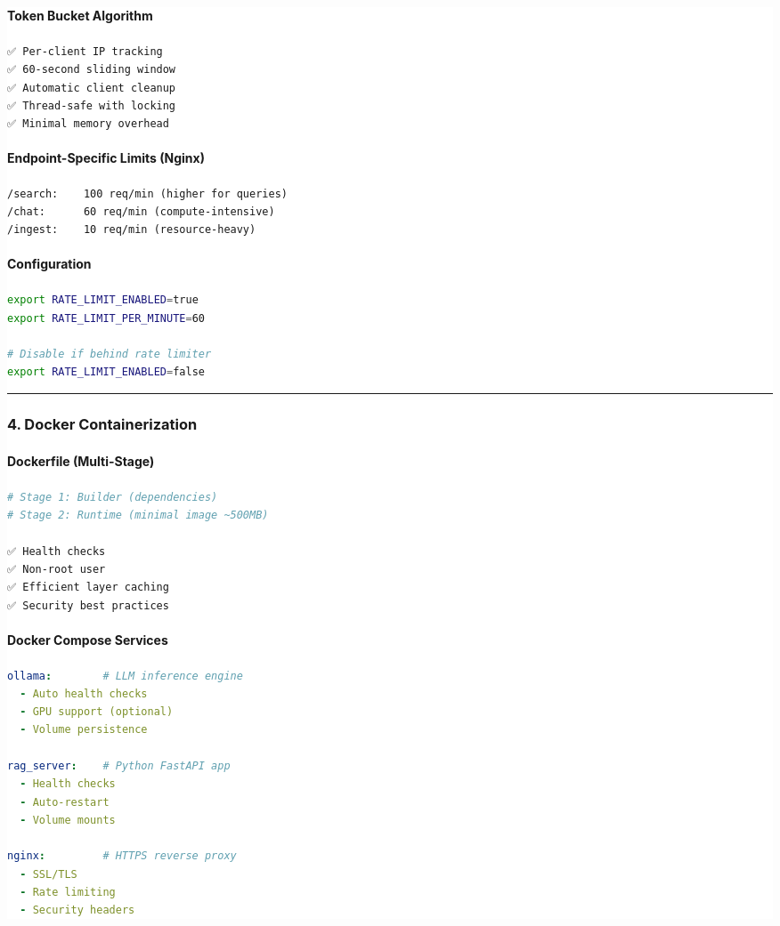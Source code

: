 #### Token Bucket Algorithm
```
✅ Per-client IP tracking
✅ 60-second sliding window
✅ Automatic client cleanup
✅ Thread-safe with locking
✅ Minimal memory overhead
```

#### Endpoint-Specific Limits (Nginx)
```
/search:    100 req/min (higher for queries)
/chat:      60 req/min (compute-intensive)
/ingest:    10 req/min (resource-heavy)
```

#### Configuration
```bash
export RATE_LIMIT_ENABLED=true
export RATE_LIMIT_PER_MINUTE=60

# Disable if behind rate limiter
export RATE_LIMIT_ENABLED=false
```

---

### 4. Docker Containerization

#### Dockerfile (Multi-Stage)
```dockerfile
# Stage 1: Builder (dependencies)
# Stage 2: Runtime (minimal image ~500MB)

✅ Health checks
✅ Non-root user
✅ Efficient layer caching
✅ Security best practices
```

#### Docker Compose Services
```yaml
ollama:        # LLM inference engine
  - Auto health checks
  - GPU support (optional)
  - Volume persistence

rag_server:    # Python FastAPI app
  - Health checks
  - Auto-restart
  - Volume mounts

nginx:         # HTTPS reverse proxy
  - SSL/TLS
  - Rate limiting
  - Security headers
```
